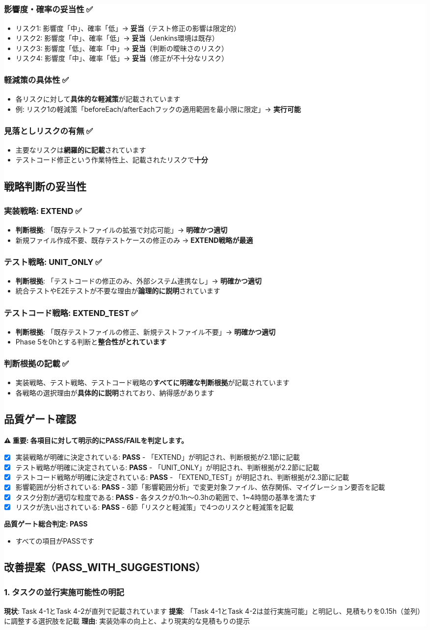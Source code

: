 ### 影響度・確率の妥当性 ✅
- リスク1: 影響度「中」、確率「低」→ **妥当**（テスト修正の影響は限定的）
- リスク2: 影響度「中」、確率「低」→ **妥当**（Jenkins環境は既存）
- リスク3: 影響度「低」、確率「中」→ **妥当**（判断の曖昧さのリスク）
- リスク4: 影響度「中」、確率「低」→ **妥当**（修正が不十分なリスク）

### 軽減策の具体性 ✅
- 各リスクに対して**具体的な軽減策**が記載されています
- 例: リスク1の軽減策「beforeEach/afterEachフックの適用範囲を最小限に限定」→ **実行可能**

### 見落としリスクの有無 ✅
- 主要なリスクは**網羅的に記載**されています
- テストコード修正という作業特性上、記載されたリスクで**十分**

## 戦略判断の妥当性

### 実装戦略: EXTEND ✅
- **判断根拠**: 「既存テストファイルの拡張で対応可能」→ **明確かつ適切**
- 新規ファイル作成不要、既存テストケースの修正のみ → **EXTEND戦略が最適**

### テスト戦略: UNIT_ONLY ✅
- **判断根拠**: 「テストコードの修正のみ、外部システム連携なし」→ **明確かつ適切**
- 統合テストやE2Eテストが不要な理由が**論理的に説明**されています

### テストコード戦略: EXTEND_TEST ✅
- **判断根拠**: 「既存テストファイルの修正、新規テストファイル不要」→ **明確かつ適切**
- Phase 5を0hとする判断と**整合性がとれています**

### 判断根拠の記載 ✅
- 実装戦略、テスト戦略、テストコード戦略の**すべてに明確な判断根拠**が記載されています
- 各戦略の選択理由が**具体的に説明**されており、納得感があります

## 品質ゲート確認

**⚠️ 重要: 各項目に対して明示的にPASS/FAILを判定します。**

- [x] 実装戦略が明確に決定されている: **PASS** - 「EXTEND」が明記され、判断根拠が2.1節に記載
- [x] テスト戦略が明確に決定されている: **PASS** - 「UNIT_ONLY」が明記され、判断根拠が2.2節に記載
- [x] テストコード戦略が明確に決定されている: **PASS** - 「EXTEND_TEST」が明記され、判断根拠が2.3節に記載
- [x] 影響範囲が分析されている: **PASS** - 3節「影響範囲分析」で変更対象ファイル、依存関係、マイグレーション要否を記載
- [x] タスク分割が適切な粒度である: **PASS** - 各タスクが0.1h～0.3hの範囲で、1~4時間の基準を満たす
- [x] リスクが洗い出されている: **PASS** - 6節「リスクと軽減策」で4つのリスクと軽減策を記載

**品質ゲート総合判定: PASS**
- すべての項目がPASSです

## 改善提案（PASS_WITH_SUGGESTIONS）

### 1. タスクの並行実施可能性の明記
**現状**: Task 4-1とTask 4-2が直列で記載されています
**提案**: 「Task 4-1とTask 4-2は並行実施可能」と明記し、見積もりを0.15h（並列）に調整する選択肢を記載
**理由**: 実装効率の向上と、より現実的な見積もりの提示
